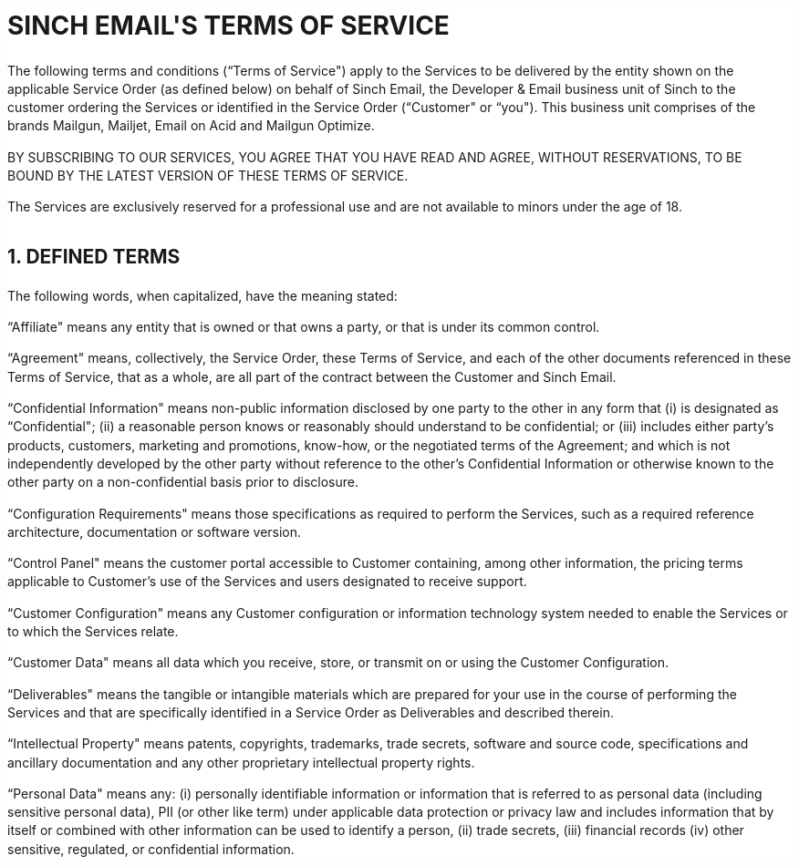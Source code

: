 SINCH EMAIL'S TERMS OF SERVICE
==============================

The following terms and conditions (“Terms of Service") apply to the Services to be delivered by the entity shown on the applicable Service Order (as defined below) on behalf of Sinch Email, the Developer & Email business unit of Sinch to the customer ordering the Services or identified in the Service Order (“Customer" or “you"). This business unit comprises of the brands Mailgun, Mailjet, Email on Acid and Mailgun Optimize.

BY SUBSCRIBING TO OUR SERVICES, YOU AGREE THAT YOU HAVE READ AND AGREE, WITHOUT RESERVATIONS, TO BE BOUND BY THE LATEST VERSION OF THESE TERMS OF SERVICE.

The Services are exclusively reserved for a professional use and are not available to minors under the age of 18.

1\. DEFINED TERMS
-----------------

The following words, when capitalized, have the meaning stated:

“Affiliate" means any entity that is owned or that owns a party, or that is under its common control.

“Agreement" means, collectively, the Service Order, these Terms of Service, and each of the other documents referenced in these Terms of Service, that as a whole, are all part of the contract between the Customer and Sinch Email.

“Confidential Information" means non-public information disclosed by one party to the other in any form that (i) is designated as “Confidential"; (ii) a reasonable person knows or reasonably should understand to be confidential; or (iii) includes either party’s products, customers, marketing and promotions, know-how, or the negotiated terms of the Agreement; and which is not independently developed by the other party without reference to the other’s Confidential Information or otherwise known to the other party on a non-confidential basis prior to disclosure.

“Configuration Requirements" means those specifications as required to perform the Services, such as a required reference architecture, documentation or software version.

“Control Panel" means the customer portal accessible to Customer containing, among other information, the pricing terms applicable to Customer’s use of the Services and users designated to receive support.

“Customer Configuration" means any Customer configuration or information technology system needed to enable the Services or to which the Services relate.

“Customer Data" means all data which you receive, store, or transmit on or using the Customer Configuration.

“Deliverables" means the tangible or intangible materials which are prepared for your use in the course of performing the Services and that are specifically identified in a Service Order as Deliverables and described therein.

“Intellectual Property" means patents, copyrights, trademarks, trade secrets, software and source code, specifications and ancillary documentation and any other proprietary intellectual property rights.

“Personal Data" means any: (i) personally identifiable information or information that is referred to as personal data (including sensitive personal data), PII (or other like term) under applicable data protection or privacy law and includes information that by itself or combined with other information can be used to identify a person, (ii) trade secrets, (iii) financial records (iv) other sensitive, regulated, or confidential information.
